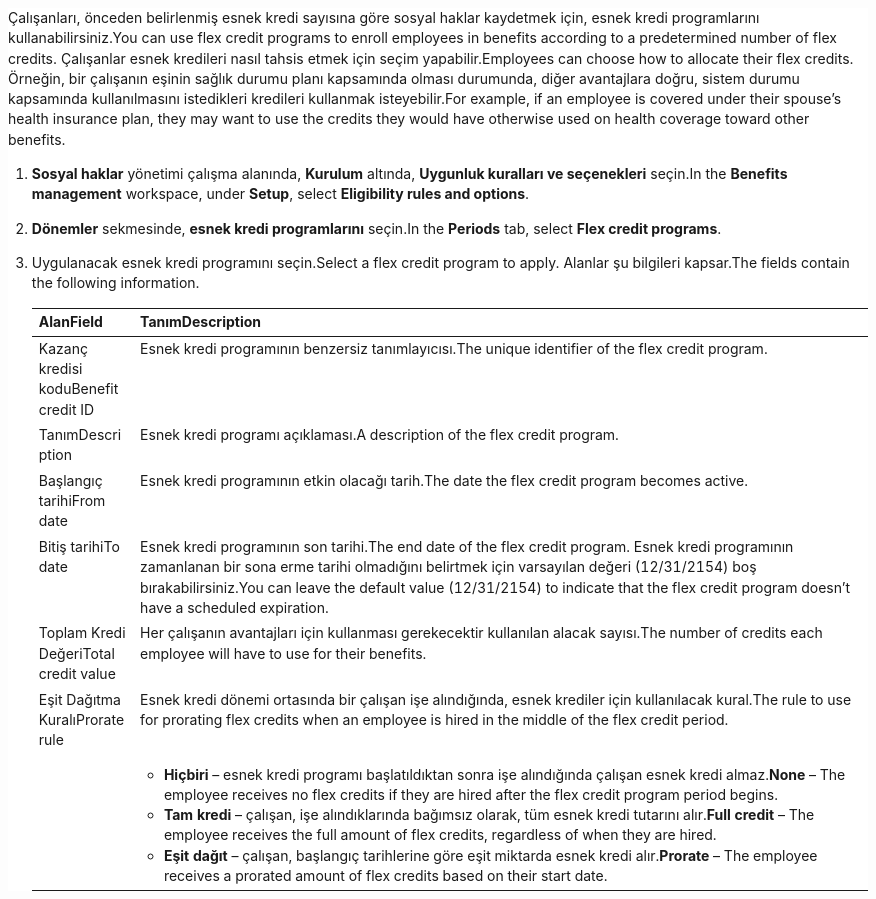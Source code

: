<span data-ttu-id="3df29-324">Çalışanları, önceden belirlenmiş esnek kredi sayısına göre sosyal haklar kaydetmek için, esnek kredi programlarını kullanabilirsiniz.</span><span class="sxs-lookup"><span data-stu-id="3df29-324">You can use flex credit programs to enroll employees in benefits according to a predetermined number of flex credits.</span></span> <span data-ttu-id="3df29-325">Çalışanlar esnek kredileri nasıl tahsis etmek için seçim yapabilir.</span><span class="sxs-lookup"><span data-stu-id="3df29-325">Employees can choose how to allocate their flex credits.</span></span> <span data-ttu-id="3df29-326">Örneğin, bir çalışanın eşinin sağlık durumu planı kapsamında olması durumunda, diğer avantajlara doğru, sistem durumu kapsamında kullanılmasını istedikleri kredileri kullanmak isteyebilir.</span><span class="sxs-lookup"><span data-stu-id="3df29-326">For example, if an employee is covered under their spouse’s health insurance plan, they may want to use the credits they would have otherwise used on health coverage toward other benefits.</span></span>

1. <span data-ttu-id="3df29-327">**Sosyal haklar** yönetimi çalışma alanında, **Kurulum** altında, **Uygunluk kuralları ve seçenekleri** seçin.</span><span class="sxs-lookup"><span data-stu-id="3df29-327">In the **Benefits management** workspace, under **Setup**, select **Eligibility rules and options**.</span></span>

2. <span data-ttu-id="3df29-328">**Dönemler** sekmesinde, **esnek kredi programlarını** seçin.</span><span class="sxs-lookup"><span data-stu-id="3df29-328">In the **Periods** tab, select **Flex credit programs**.</span></span>

3. <span data-ttu-id="3df29-329">Uygulanacak esnek kredi programını seçin.</span><span class="sxs-lookup"><span data-stu-id="3df29-329">Select a flex credit program to apply.</span></span> <span data-ttu-id="3df29-330">Alanlar şu bilgileri kapsar.</span><span class="sxs-lookup"><span data-stu-id="3df29-330">The fields contain the following information.</span></span>

   | <span data-ttu-id="3df29-331">Alan</span><span class="sxs-lookup"><span data-stu-id="3df29-331">Field</span></span> | <span data-ttu-id="3df29-332">Tanım</span><span class="sxs-lookup"><span data-stu-id="3df29-332">Description</span></span> |
   | --- | --- |
   | <span data-ttu-id="3df29-333">Kazanç kredisi kodu</span><span class="sxs-lookup"><span data-stu-id="3df29-333">Benefit credit ID</span></span> | <span data-ttu-id="3df29-334">Esnek kredi programının benzersiz tanımlayıcısı.</span><span class="sxs-lookup"><span data-stu-id="3df29-334">The unique identifier of the flex credit program.</span></span> |
   | <span data-ttu-id="3df29-335">Tanım</span><span class="sxs-lookup"><span data-stu-id="3df29-335">Description</span></span> | <span data-ttu-id="3df29-336">Esnek kredi programı açıklaması.</span><span class="sxs-lookup"><span data-stu-id="3df29-336">A description of the flex credit program.</span></span> | 
   | <span data-ttu-id="3df29-337">Başlangıç tarihi</span><span class="sxs-lookup"><span data-stu-id="3df29-337">From date</span></span> | <span data-ttu-id="3df29-338">Esnek kredi programının etkin olacağı tarih.</span><span class="sxs-lookup"><span data-stu-id="3df29-338">The date the flex credit program becomes active.</span></span> |
   | <span data-ttu-id="3df29-339">Bitiş tarihi</span><span class="sxs-lookup"><span data-stu-id="3df29-339">To date</span></span> | <span data-ttu-id="3df29-340">Esnek kredi programının son tarihi.</span><span class="sxs-lookup"><span data-stu-id="3df29-340">The end date of the flex credit program.</span></span> <span data-ttu-id="3df29-341">Esnek kredi programının zamanlanan bir sona erme tarihi olmadığını belirtmek için varsayılan değeri (12/31/2154) boş bırakabilirsiniz.</span><span class="sxs-lookup"><span data-stu-id="3df29-341">You can leave the default value (12/31/2154) to indicate that the flex credit program doesn’t have a scheduled expiration.</span></span> |
   | <span data-ttu-id="3df29-342">Toplam Kredi Değeri</span><span class="sxs-lookup"><span data-stu-id="3df29-342">Total credit value</span></span> | <span data-ttu-id="3df29-343">Her çalışanın avantajları için kullanması gerekecektir kullanılan alacak sayısı.</span><span class="sxs-lookup"><span data-stu-id="3df29-343">The number of credits each employee will have to use for their benefits.</span></span> |
   | <span data-ttu-id="3df29-344">Eşit Dağıtma Kuralı</span><span class="sxs-lookup"><span data-stu-id="3df29-344">Prorate rule</span></span> | <span data-ttu-id="3df29-345">Esnek kredi dönemi ortasında bir çalışan işe alındığında, esnek krediler için kullanılacak kural.</span><span class="sxs-lookup"><span data-stu-id="3df29-345">The rule to use for prorating flex credits when an employee is hired in the middle of the flex credit period.</span></span> </br></br><ul><li><span data-ttu-id="3df29-346">**Hiçbiri** – esnek kredi programı başlatıldıktan sonra işe alındığında çalışan esnek kredi almaz.</span><span class="sxs-lookup"><span data-stu-id="3df29-346">**None** – The employee receives no flex credits if they are hired after the flex credit program period begins.</span></span></li><li><span data-ttu-id="3df29-347">**Tam kredi** – çalışan, işe alındıklarında bağımsız olarak, tüm esnek kredi tutarını alır.</span><span class="sxs-lookup"><span data-stu-id="3df29-347">**Full credit** – The employee receives the full amount of flex credits, regardless of when they are hired.</span></span></li><li><span data-ttu-id="3df29-348">**Eşit dağıt** – çalışan, başlangıç tarihlerine göre eşit miktarda esnek kredi alır.</span><span class="sxs-lookup"><span data-stu-id="3df29-348">**Prorate** – The employee receives a prorated amount of flex credits based on their start date.</span></span></li></ul> |